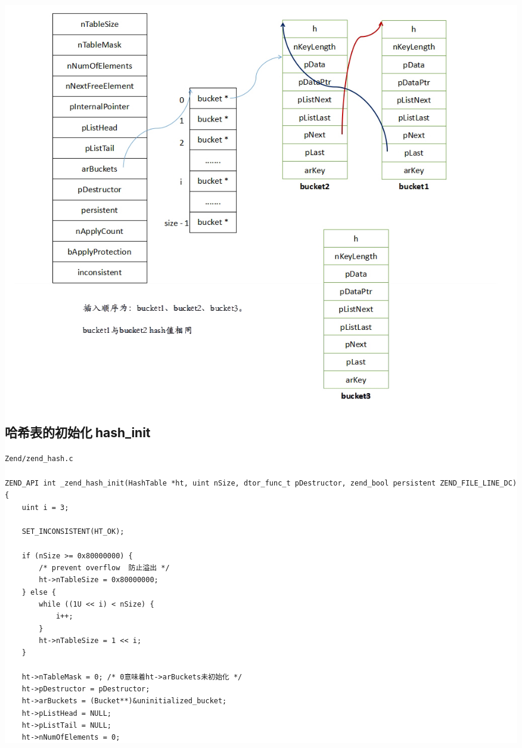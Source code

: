 ![](image/date/201804092053_965.jpg)

## 哈希表的初始化 hash_init
```
Zend/zend_hash.c

ZEND_API int _zend_hash_init(HashTable *ht, uint nSize, dtor_func_t pDestructor, zend_bool persistent ZEND_FILE_LINE_DC)
{
    uint i = 3;

    SET_INCONSISTENT(HT_OK);

    if (nSize >= 0x80000000) {
        /* prevent overflow  防止溢出 */
        ht->nTableSize = 0x80000000;
    } else {
        while ((1U << i) < nSize) {
            i++;
        }
        ht->nTableSize = 1 << i;
    }

    ht->nTableMask = 0; /* 0意味着ht->arBuckets未初始化 */
    ht->pDestructor = pDestructor;
    ht->arBuckets = (Bucket**)&uninitialized_bucket;
    ht->pListHead = NULL;
    ht->pListTail = NULL;
    ht->nNumOfElements = 0;
```